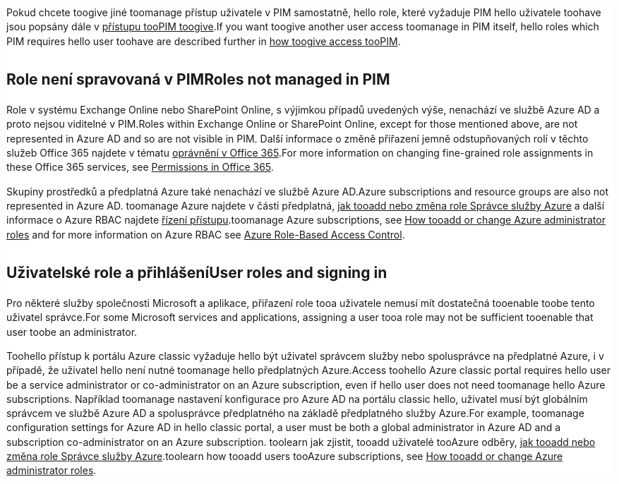 <span data-ttu-id="635de-132">Pokud chcete toogive jiné toomanage přístup uživatele v PIM samostatně, hello role, které vyžaduje PIM hello uživatele toohave jsou popsány dále v [přístupu tooPIM toogive](active-directory-privileged-identity-management-how-to-give-access-to-pim.md).</span><span class="sxs-lookup"><span data-stu-id="635de-132">If you want toogive another user access toomanage in PIM itself, hello roles which PIM requires hello user toohave are described further in [how toogive access tooPIM](active-directory-privileged-identity-management-how-to-give-access-to-pim.md).</span></span>



## <a name="roles-not-managed-in-pim"></a><span data-ttu-id="635de-133">Role není spravovaná v PIM</span><span class="sxs-lookup"><span data-stu-id="635de-133">Roles not managed in PIM</span></span>
<span data-ttu-id="635de-134">Role v systému Exchange Online nebo SharePoint Online, s výjimkou případů uvedených výše, nenachází ve službě Azure AD a proto nejsou viditelné v PIM.</span><span class="sxs-lookup"><span data-stu-id="635de-134">Roles within Exchange Online or SharePoint Online, except for those mentioned above, are not represented in Azure AD and so are not visible in PIM.</span></span> <span data-ttu-id="635de-135">Další informace o změně přiřazení jemně odstupňovaných rolí v těchto služeb Office 365 najdete v tématu [oprávnění v Office 365](https://support.office.com/article/Permissions-in-Office-365-da585eea-f576-4f55-a1e0-87090b6aaa9d).</span><span class="sxs-lookup"><span data-stu-id="635de-135">For more information on changing fine-grained role assignments in these Office 365 services, see [Permissions in Office 365](https://support.office.com/article/Permissions-in-Office-365-da585eea-f576-4f55-a1e0-87090b6aaa9d).</span></span>

<span data-ttu-id="635de-136">Skupiny prostředků a předplatná Azure také nenachází ve službě Azure AD.</span><span class="sxs-lookup"><span data-stu-id="635de-136">Azure subscriptions and resource groups are also not represented in Azure AD.</span></span> <span data-ttu-id="635de-137">toomanage Azure najdete v části předplatná, [jak tooadd nebo změna role Správce služby Azure](../billing/billing-add-change-azure-subscription-administrator.md) a další informace o Azure RBAC najdete [řízení přístupu](role-based-access-control-configure.md).</span><span class="sxs-lookup"><span data-stu-id="635de-137">toomanage Azure subscriptions, see [How tooadd or change Azure administrator roles](../billing/billing-add-change-azure-subscription-administrator.md) and for more information on Azure RBAC see [Azure Role-Based Access Control](role-based-access-control-configure.md).</span></span>




## <a name="user-roles-and-signing-in"></a><span data-ttu-id="635de-138">Uživatelské role a přihlášení</span><span class="sxs-lookup"><span data-stu-id="635de-138">User roles and signing in</span></span>
<span data-ttu-id="635de-139">Pro některé služby společnosti Microsoft a aplikace, přiřazení role tooa uživatele nemusí mít dostatečná tooenable toobe tento uživatel správce.</span><span class="sxs-lookup"><span data-stu-id="635de-139">For some Microsoft services and applications, assigning a user tooa role may not be sufficient tooenable that user toobe an administrator.</span></span>

<span data-ttu-id="635de-140">Toohello přístup k portálu Azure classic vyžaduje hello být uživatel správcem služby nebo spolusprávce na předplatné Azure, i v případě, že uživatel hello není nutné toomanage hello předplatných Azure.</span><span class="sxs-lookup"><span data-stu-id="635de-140">Access toohello Azure classic portal requires hello user be a service administrator or co-administrator on an Azure subscription, even if hello user does not need toomanage hello Azure subscriptions.</span></span>  <span data-ttu-id="635de-141">Například toomanage nastavení konfigurace pro Azure AD na portálu classic hello, uživatel musí být globálním správcem ve službě Azure AD a spolusprávce předplatného na základě předplatného služby Azure.</span><span class="sxs-lookup"><span data-stu-id="635de-141">For example, toomanage configuration settings for Azure AD in hello classic portal, a user must be both a global administrator in Azure AD and a subscription co-administrator on an Azure subscription.</span></span>  <span data-ttu-id="635de-142">toolearn jak zjistit, tooadd uživatelé tooAzure odběry, [jak tooadd nebo změna role Správce služby Azure](../billing/billing-add-change-azure-subscription-administrator.md).</span><span class="sxs-lookup"><span data-stu-id="635de-142">toolearn how tooadd users tooAzure subscriptions, see [How tooadd or change Azure administrator roles](../billing/billing-add-change-azure-subscription-administrator.md).</span></span>
